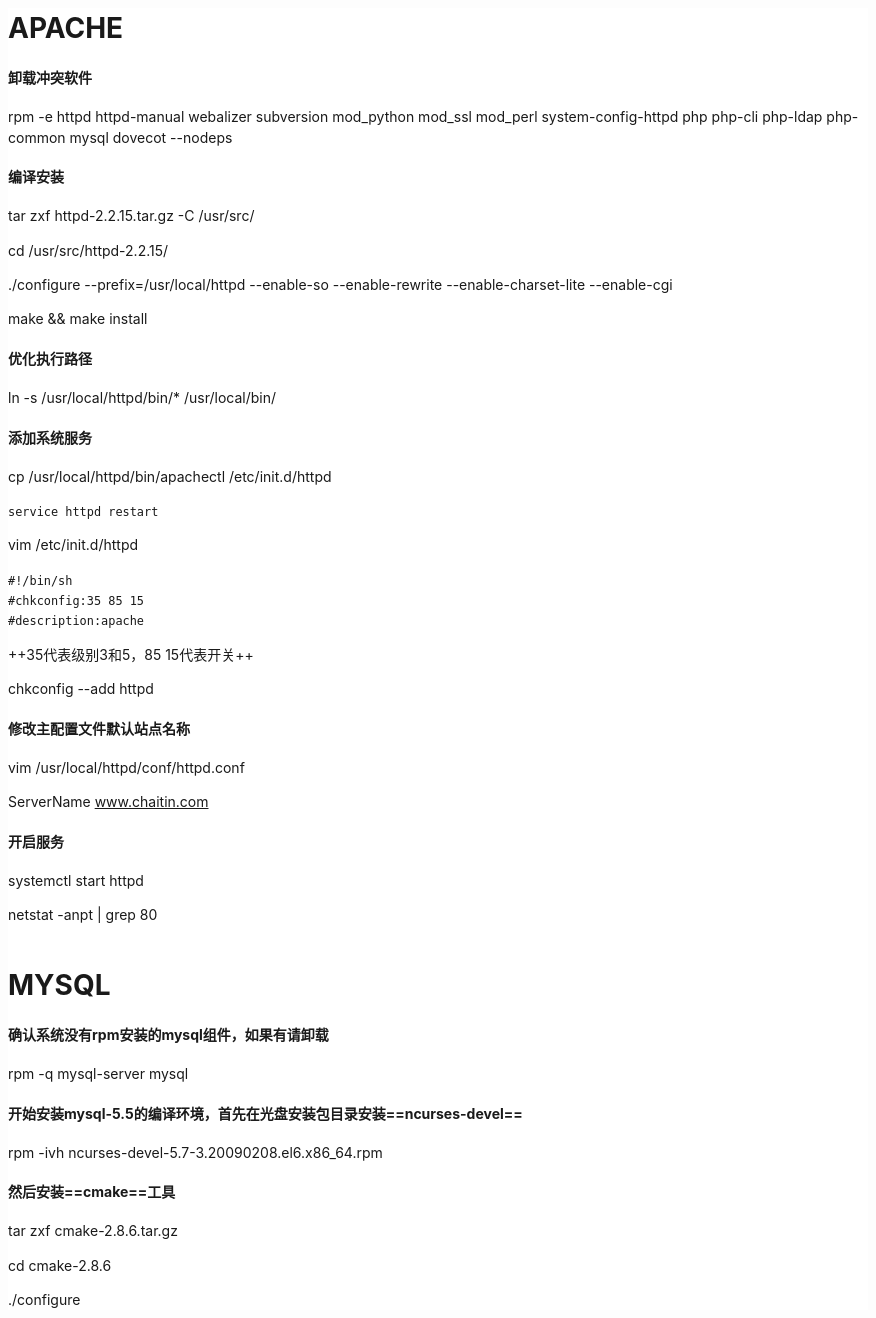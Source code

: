 # APACHE
#### 卸载冲突软件
rpm -e httpd httpd-manual webalizer subversion mod_python mod_ssl mod_perl system-config-httpd php php-cli php-ldap php-common mysql dovecot --nodeps
#### 编译安装
tar  zxf  httpd-2.2.15.tar.gz  -C  /usr/src/

cd  /usr/src/httpd-2.2.15/

./configure --prefix=/usr/local/httpd --enable-so --enable-rewrite --enable-charset-lite --enable-cgi

make  &&  make  install
#### 优化执行路径
ln  -s  /usr/local/httpd/bin/*  /usr/local/bin/
#### 添加系统服务
cp  /usr/local/httpd/bin/apachectl  /etc/init.d/httpd

`service httpd restart`

vim  /etc/init.d/httpd
```
#!/bin/sh
#chkconfig:35 85 15
#description:apache
```
++35代表级别3和5，85 15代表开关++

chkconfig --add httpd
#### 修改主配置文件默认站点名称
vim  /usr/local/httpd/conf/httpd.conf

ServerName  www.chaitin.com
#### 开启服务
systemctl  start  httpd

netstat  -anpt  |  grep  80

# MYSQL
#### 确认系统没有rpm安装的mysql组件，如果有请卸载
rpm  -q  mysql-server  mysql
#### 开始安装mysql-5.5的编译环境，首先在光盘安装包目录安装==ncurses-devel==
rpm  -ivh  ncurses-devel-5.7-3.20090208.el6.x86_64.rpm
#### 然后安装==cmake==工具
tar  zxf   cmake-2.8.6.tar.gz

cd cmake-2.8.6

./configure
